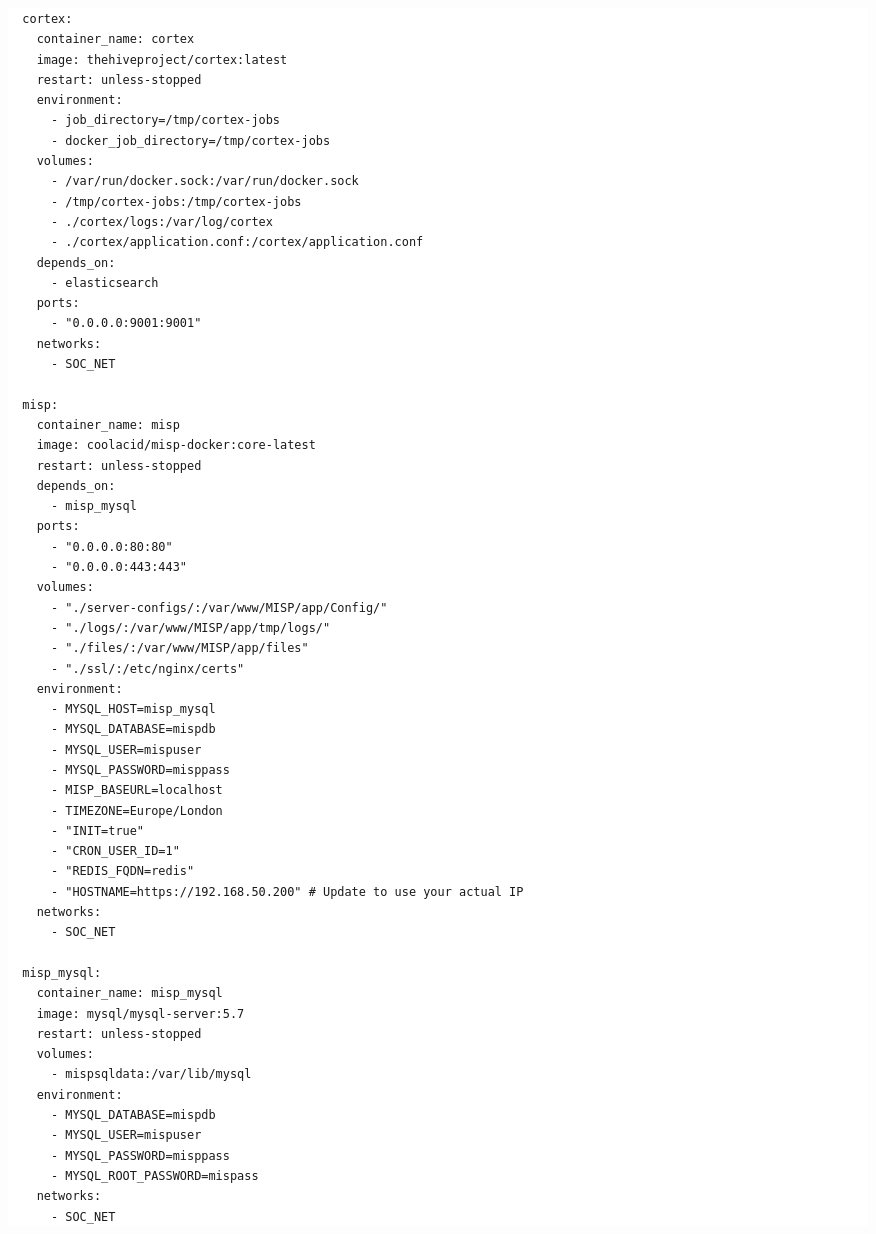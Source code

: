       cortex:
        container_name: cortex
        image: thehiveproject/cortex:latest
        restart: unless-stopped
        environment:
          - job_directory=/tmp/cortex-jobs
          - docker_job_directory=/tmp/cortex-jobs
        volumes:
          - /var/run/docker.sock:/var/run/docker.sock
          - /tmp/cortex-jobs:/tmp/cortex-jobs
          - ./cortex/logs:/var/log/cortex
          - ./cortex/application.conf:/cortex/application.conf
        depends_on:
          - elasticsearch
        ports:
          - "0.0.0.0:9001:9001"
        networks:
          - SOC_NET
    
      misp:
        container_name: misp
        image: coolacid/misp-docker:core-latest
        restart: unless-stopped
        depends_on:
          - misp_mysql
        ports:
          - "0.0.0.0:80:80"
          - "0.0.0.0:443:443"
        volumes:
          - "./server-configs/:/var/www/MISP/app/Config/"
          - "./logs/:/var/www/MISP/app/tmp/logs/"
          - "./files/:/var/www/MISP/app/files"
          - "./ssl/:/etc/nginx/certs"
        environment:
          - MYSQL_HOST=misp_mysql
          - MYSQL_DATABASE=mispdb
          - MYSQL_USER=mispuser
          - MYSQL_PASSWORD=misppass
          - MISP_BASEURL=localhost
          - TIMEZONE=Europe/London
          - "INIT=true"
          - "CRON_USER_ID=1"
          - "REDIS_FQDN=redis"
          - "HOSTNAME=https://192.168.50.200" # Update to use your actual IP
        networks:
          - SOC_NET
    
      misp_mysql:
        container_name: misp_mysql
        image: mysql/mysql-server:5.7
        restart: unless-stopped
        volumes:
          - mispsqldata:/var/lib/mysql
        environment:
          - MYSQL_DATABASE=mispdb
          - MYSQL_USER=mispuser
          - MYSQL_PASSWORD=misppass
          - MYSQL_ROOT_PASSWORD=mispass
        networks:
          - SOC_NET
    